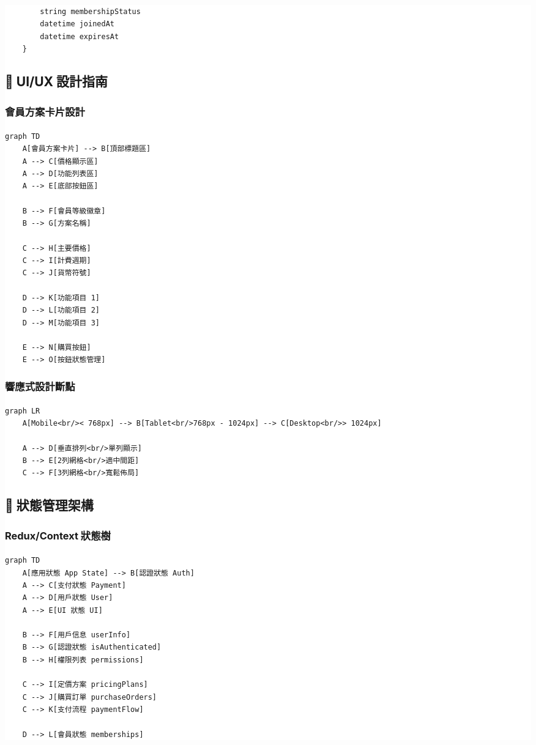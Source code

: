 ```mermaid
        string membershipStatus
        datetime joinedAt
        datetime expiresAt
    }
```

## 🎨 UI/UX 設計指南

### 會員方案卡片設計

```mermaid
graph TD
    A[會員方案卡片] --> B[頂部標題區]
    A --> C[價格顯示區]
    A --> D[功能列表區]
    A --> E[底部按鈕區]
    
    B --> F[會員等級徽章]
    B --> G[方案名稱]
    
    C --> H[主要價格]
    C --> I[計費週期]
    C --> J[貨幣符號]
    
    D --> K[功能項目 1]
    D --> L[功能項目 2]
    D --> M[功能項目 3]
    
    E --> N[購買按鈕]
    E --> O[按鈕狀態管理]
```

### 響應式設計斷點

```mermaid
graph LR
    A[Mobile<br/>< 768px] --> B[Tablet<br/>768px - 1024px] --> C[Desktop<br/>> 1024px]
    
    A --> D[垂直排列<br/>單列顯示]
    B --> E[2列網格<br/>適中間距]
    C --> F[3列網格<br/>寬鬆佈局]
```

## 🔄 狀態管理架構

### Redux/Context 狀態樹

```mermaid
graph TD
    A[應用狀態 App State] --> B[認證狀態 Auth]
    A --> C[支付狀態 Payment]
    A --> D[用戶狀態 User]
    A --> E[UI 狀態 UI]
    
    B --> F[用戶信息 userInfo]
    B --> G[認證狀態 isAuthenticated]
    B --> H[權限列表 permissions]
    
    C --> I[定價方案 pricingPlans]
    C --> J[購買訂單 purchaseOrders]
    C --> K[支付流程 paymentFlow]
    
    D --> L[會員狀態 memberships]
```